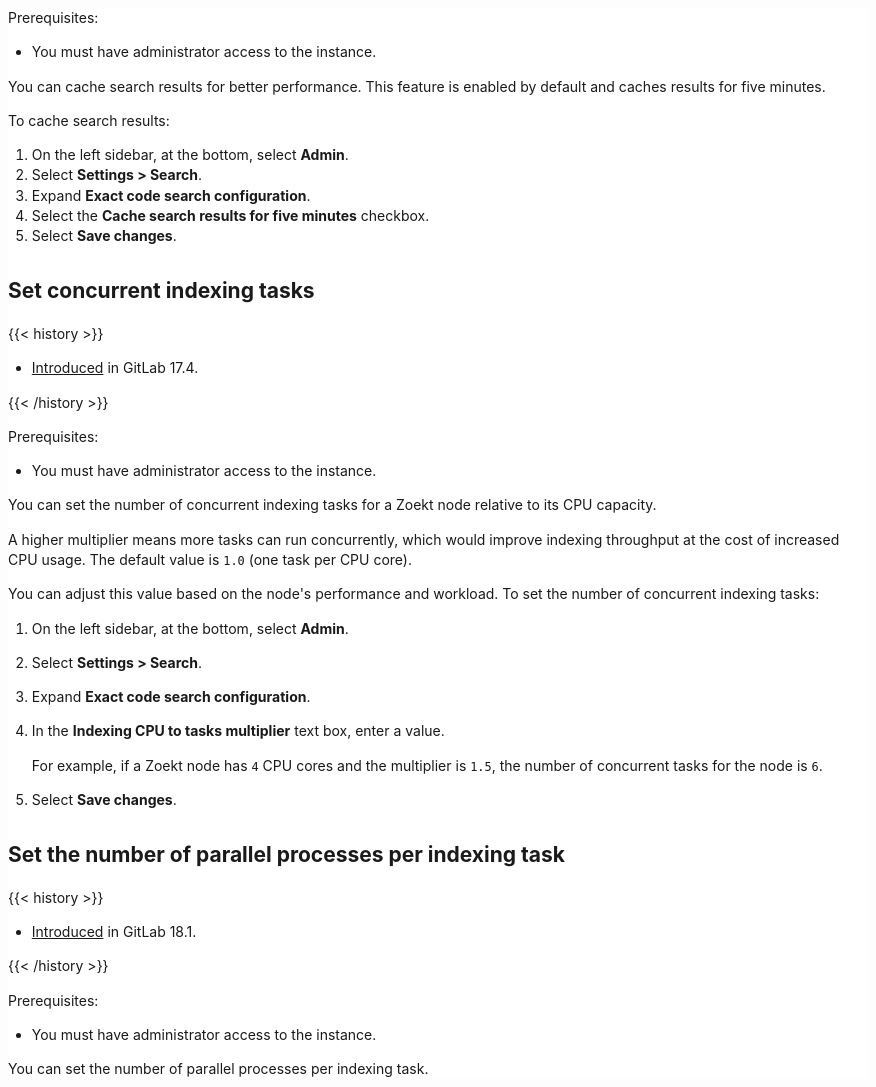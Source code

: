 Prerequisites:

- You must have administrator access to the instance.

You can cache search results for better performance.
This feature is enabled by default and caches results for five minutes.

To cache search results:

1. On the left sidebar, at the bottom, select **Admin**.
1. Select **Settings > Search**.
1. Expand **Exact code search configuration**.
1. Select the **Cache search results for five minutes** checkbox.
1. Select **Save changes**.

## Set concurrent indexing tasks

{{< history >}}

- [Introduced](https://gitlab.com/gitlab-org/gitlab/-/issues/481725) in GitLab 17.4.

{{< /history >}}

Prerequisites:

- You must have administrator access to the instance.

You can set the number of concurrent indexing tasks for a Zoekt node relative to its CPU capacity.

A higher multiplier means more tasks can run concurrently, which would
improve indexing throughput at the cost of increased CPU usage.
The default value is `1.0` (one task per CPU core).

You can adjust this value based on the node's performance and workload.
To set the number of concurrent indexing tasks:

1. On the left sidebar, at the bottom, select **Admin**.
1. Select **Settings > Search**.
1. Expand **Exact code search configuration**.
1. In the **Indexing CPU to tasks multiplier** text box, enter a value.

   For example, if a Zoekt node has `4` CPU cores and the multiplier is `1.5`,
   the number of concurrent tasks for the node is `6`.

1. Select **Save changes**.

## Set the number of parallel processes per indexing task

{{< history >}}

- [Introduced](https://gitlab.com/gitlab-org/gitlab/-/issues/539526) in GitLab 18.1.

{{< /history >}}

Prerequisites:

- You must have administrator access to the instance.

You can set the number of parallel processes per indexing task.
